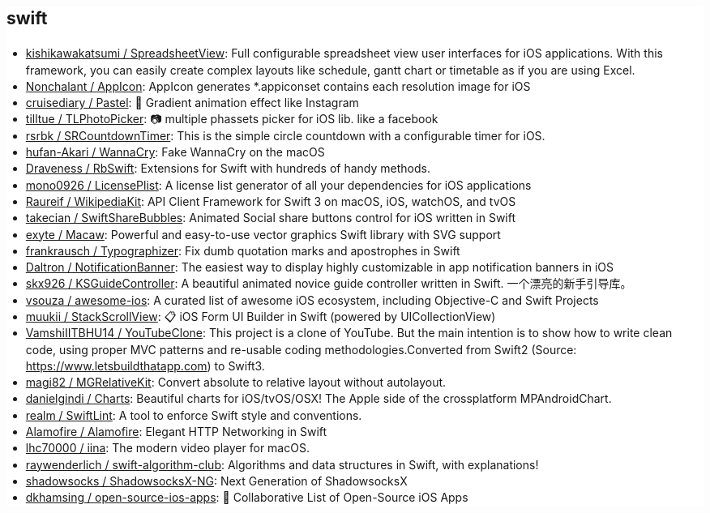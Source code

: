 ## swift 
* [kishikawakatsumi /  SpreadsheetView](https://github.com//kishikawakatsumi/SpreadsheetView): Full configurable spreadsheet view user interfaces for iOS applications. With this framework, you can easily create complex layouts like schedule, gantt chart or timetable as if you are using Excel. 
* [Nonchalant /  AppIcon](https://github.com//Nonchalant/AppIcon): AppIcon generates *.appiconset contains each resolution image for iOS 
* [cruisediary /  Pastel](https://github.com//cruisediary/Pastel): 🎨 Gradient animation effect like Instagram 
* [tilltue /  TLPhotoPicker](https://github.com//tilltue/TLPhotoPicker): 📷 multiple phassets picker for iOS lib. like a facebook 
* [rsrbk /  SRCountdownTimer](https://github.com//rsrbk/SRCountdownTimer): This is the simple circle countdown with a configurable timer for iOS. 
* [hufan-Akari /  WannaCry](https://github.com//hufan-Akari/WannaCry): Fake WannaCry on the macOS 
* [Draveness /  RbSwift](https://github.com//Draveness/RbSwift): Extensions for Swift with hundreds of handy methods. 
* [mono0926 /  LicensePlist](https://github.com//mono0926/LicensePlist): A license list generator of all your dependencies for iOS applications 
* [Raureif /  WikipediaKit](https://github.com//Raureif/WikipediaKit): API Client Framework for Swift 3 on macOS, iOS, watchOS, and tvOS 
* [takecian /  SwiftShareBubbles](https://github.com//takecian/SwiftShareBubbles): Animated Social share buttons control for iOS written in Swift 
* [exyte /  Macaw](https://github.com//exyte/Macaw): Powerful and easy-to-use vector graphics Swift library with SVG support 
* [frankrausch /  Typographizer](https://github.com//frankrausch/Typographizer): Fix dumb quotation marks and apostrophes in Swift 
* [Daltron /  NotificationBanner](https://github.com//Daltron/NotificationBanner): The easiest way to display highly customizable in app notification banners in iOS 
* [skx926 /  KSGuideController](https://github.com//skx926/KSGuideController): A beautiful animated novice guide controller written in Swift. 一个漂亮的新手引导库。 
* [vsouza /  awesome-ios](https://github.com//vsouza/awesome-ios): A curated list of awesome iOS ecosystem, including Objective-C and Swift Projects 
* [muukii /  StackScrollView](https://github.com//muukii/StackScrollView): 📋 iOS Form UI Builder in Swift (powered by UICollectionView) 
* [VamshiIITBHU14 /  YouTubeClone](https://github.com//VamshiIITBHU14/YouTubeClone): This project is a clone of YouTube. But the main intention is to show how to write clean code, using proper MVC patterns and re-usable coding methodologies.Converted from Swift2 (Source: https://www.letsbuildthatapp.com) to Swift3. 
* [magi82 /  MGRelativeKit](https://github.com//magi82/MGRelativeKit): Convert absolute to relative layout without autolayout. 
* [danielgindi /  Charts](https://github.com//danielgindi/Charts): Beautiful charts for iOS/tvOS/OSX! The Apple side of the crossplatform MPAndroidChart. 
* [realm /  SwiftLint](https://github.com//realm/SwiftLint): A tool to enforce Swift style and conventions. 
* [Alamofire /  Alamofire](https://github.com//Alamofire/Alamofire): Elegant HTTP Networking in Swift 
* [lhc70000 /  iina](https://github.com//lhc70000/iina): The modern video player for macOS. 
* [raywenderlich /  swift-algorithm-club](https://github.com//raywenderlich/swift-algorithm-club): Algorithms and data structures in Swift, with explanations! 
* [shadowsocks /  ShadowsocksX-NG](https://github.com//shadowsocks/ShadowsocksX-NG): Next Generation of ShadowsocksX 
* [dkhamsing /  open-source-ios-apps](https://github.com//dkhamsing/open-source-ios-apps): 📱 Collaborative List of Open-Source iOS Apps 
